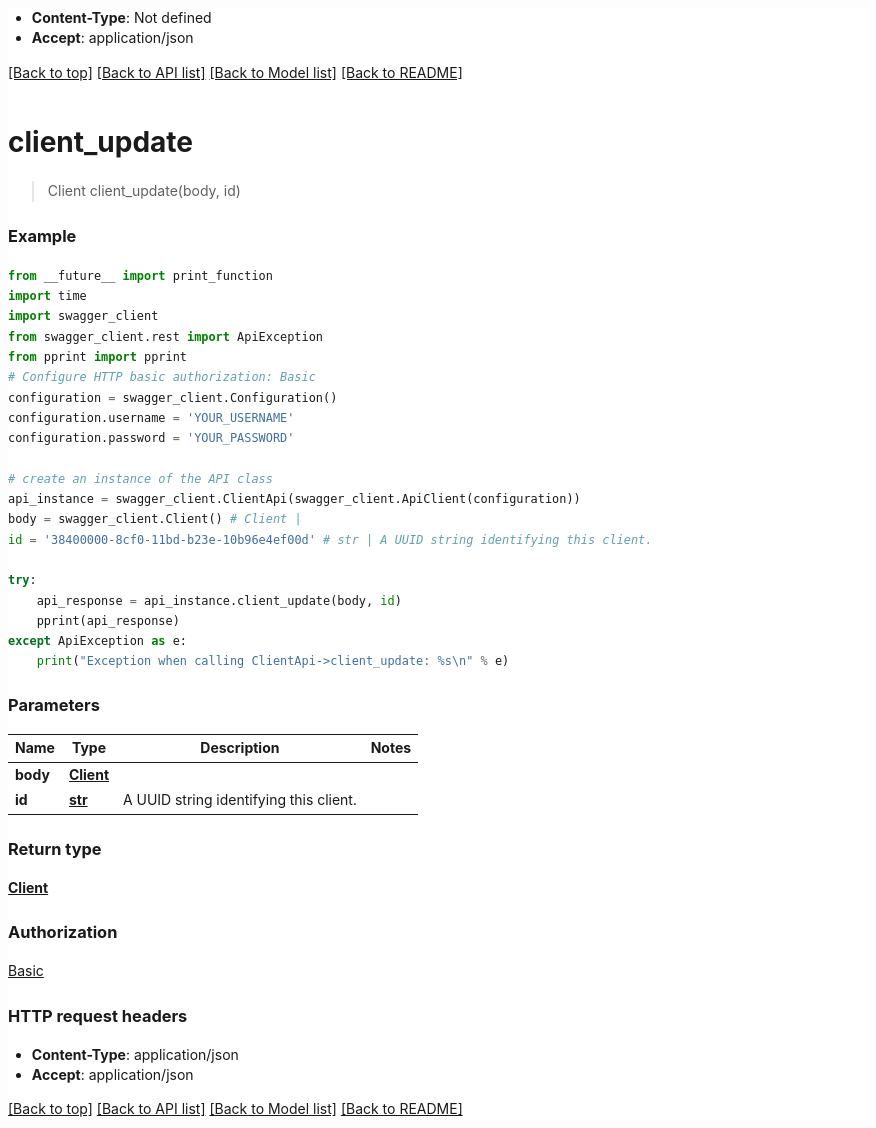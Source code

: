  - **Content-Type**: Not defined
 - **Accept**: application/json

[[Back to top]](#) [[Back to API list]](../README.md#documentation-for-api-endpoints) [[Back to Model list]](../README.md#documentation-for-models) [[Back to README]](../README.md)

# **client_update**
> Client client_update(body, id)



### Example
```python
from __future__ import print_function
import time
import swagger_client
from swagger_client.rest import ApiException
from pprint import pprint
# Configure HTTP basic authorization: Basic
configuration = swagger_client.Configuration()
configuration.username = 'YOUR_USERNAME'
configuration.password = 'YOUR_PASSWORD'

# create an instance of the API class
api_instance = swagger_client.ClientApi(swagger_client.ApiClient(configuration))
body = swagger_client.Client() # Client | 
id = '38400000-8cf0-11bd-b23e-10b96e4ef00d' # str | A UUID string identifying this client.

try:
    api_response = api_instance.client_update(body, id)
    pprint(api_response)
except ApiException as e:
    print("Exception when calling ClientApi->client_update: %s\n" % e)
```

### Parameters

Name | Type | Description  | Notes
------------- | ------------- | ------------- | -------------
 **body** | [**Client**](Client.md)|  | 
 **id** | [**str**](.md)| A UUID string identifying this client. | 

### Return type

[**Client**](Client.md)

### Authorization

[Basic](../README.md#Basic)

### HTTP request headers

 - **Content-Type**: application/json
 - **Accept**: application/json

[[Back to top]](#) [[Back to API list]](../README.md#documentation-for-api-endpoints) [[Back to Model list]](../README.md#documentation-for-models) [[Back to README]](../README.md)


